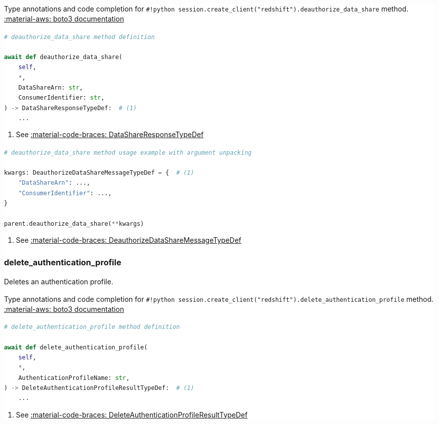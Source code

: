 Type annotations and code completion for `#!python session.create_client("redshift").deauthorize_data_share` method.
[:material-aws: boto3 documentation](https://boto3.amazonaws.com/v1/documentation/api/latest/reference/services/redshift/client/deauthorize_data_share.html)

```python
# deauthorize_data_share method definition

await def deauthorize_data_share(
    self,
    *,
    DataShareArn: str,
    ConsumerIdentifier: str,
) -> DataShareResponseTypeDef:  # (1)
    ...
```

1. See [:material-code-braces: DataShareResponseTypeDef](./type_defs.md#datashareresponsetypedef)


```python
# deauthorize_data_share method usage example with argument unpacking

kwargs: DeauthorizeDataShareMessageTypeDef = {  # (1)
    "DataShareArn": ...,
    "ConsumerIdentifier": ...,
}

parent.deauthorize_data_share(**kwargs)
```

1. See [:material-code-braces: DeauthorizeDataShareMessageTypeDef](./type_defs.md#deauthorizedatasharemessagetypedef)

### delete\_authentication\_profile

Deletes an authentication profile.

Type annotations and code completion for `#!python session.create_client("redshift").delete_authentication_profile` method.
[:material-aws: boto3 documentation](https://boto3.amazonaws.com/v1/documentation/api/latest/reference/services/redshift/client/delete_authentication_profile.html)

```python
# delete_authentication_profile method definition

await def delete_authentication_profile(
    self,
    *,
    AuthenticationProfileName: str,
) -> DeleteAuthenticationProfileResultTypeDef:  # (1)
    ...
```

1. See [:material-code-braces: DeleteAuthenticationProfileResultTypeDef](./type_defs.md#deleteauthenticationprofileresulttypedef)
